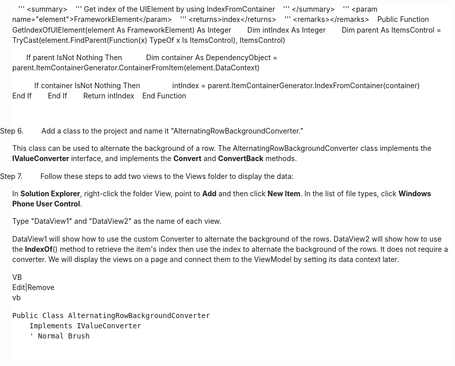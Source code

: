 
&nbsp;&nbsp; ''' &lt;summary&gt;
&nbsp;&nbsp; ''' Get index of the UIElement by using IndexFromContainer
&nbsp;&nbsp; ''' &lt;/summary&gt;
&nbsp;&nbsp; ''' &lt;param name=&quot;element&quot;&gt;FrameworkElement&lt;/param&gt;
&nbsp;&nbsp; ''' &lt;returns&gt;index&lt;/returns&gt;
&nbsp;&nbsp; ''' &lt;remarks&gt;&lt;/remarks&gt;
&nbsp;&nbsp; Public Function GetIndexOfUIElement(element As FrameworkElement) As Integer
&nbsp;&nbsp;&nbsp;&nbsp;&nbsp;&nbsp; Dim intIndex As Integer
&nbsp;&nbsp;&nbsp;&nbsp;&nbsp;&nbsp; Dim parent As ItemsControl = TryCast(element.FindParent(Function(x) TypeOf x Is ItemsControl), ItemsControl)


&nbsp;&nbsp;&nbsp;&nbsp;&nbsp;&nbsp; If parent IsNot Nothing Then
&nbsp;&nbsp;&nbsp;&nbsp;&nbsp;&nbsp;&nbsp;&nbsp;&nbsp;&nbsp; Dim container As DependencyObject = parent.ItemContainerGenerator.ContainerFromItem(element.DataContext)


&nbsp;&nbsp;&nbsp;&nbsp;&nbsp;&nbsp;&nbsp;&nbsp;&nbsp;&nbsp; If container IsNot Nothing Then
&nbsp;&nbsp;&nbsp;&nbsp;&nbsp;&nbsp;&nbsp;&nbsp;&nbsp;&nbsp;&nbsp;&nbsp;&nbsp;&nbsp; intIndex = parent.ItemContainerGenerator.IndexFromContainer(container)
&nbsp;&nbsp;&nbsp;&nbsp;&nbsp;&nbsp;&nbsp;&nbsp;&nbsp;&nbsp; End If
&nbsp;&nbsp;&nbsp;&nbsp;&nbsp;&nbsp; End If
&nbsp;&nbsp;&nbsp;&nbsp;&nbsp; &nbsp;Return intIndex
&nbsp;&nbsp; End Function

</pre>
</div>
</div>
<div class="endscriptcode">&nbsp;</div>
<p class="MsoListParagraphCxSpFirst" style="text-indent:-.25in"><span style=""><span style="">Step 6.<span style="font:7.0pt &quot;Times New Roman&quot;">&nbsp;&nbsp;&nbsp;&nbsp;&nbsp;&nbsp;&nbsp;&nbsp;&nbsp;&nbsp;&nbsp;&nbsp;&nbsp;&nbsp;
</span></span></span>Add a class to the project and name it &quot;AlternatingRowBackgroundConverter.&quot;</p>
<p class="MsoListParagraphCxSpMiddle">This class can be used to alternate the background of a row. The AlternatingRowBackgroundConverter class implements the
<b style="">IValueConverter</b> interface, and implements the <b style="">Convert</b> and
<b style="">ConvertBack</b> methods.</p>
<p class="MsoListParagraphCxSpMiddle" style="text-indent:-.25in"><span style=""><span style="">Step 7.<span style="font:7.0pt &quot;Times New Roman&quot;">&nbsp;&nbsp;&nbsp;&nbsp;&nbsp;&nbsp;&nbsp;&nbsp;&nbsp;&nbsp;&nbsp;&nbsp;&nbsp;&nbsp;
</span></span></span>Follow these steps to add two views to the Views folder to display the data:</p>
<p class="MsoListParagraphCxSpMiddle">In <b style="">Solution Explorer</b>, right-click the folder View, point to
<b style="">Add</b> and then click <b style="">New Item</b>. In the list of file types, click
<b style="">Windows Phone User Control</b>.</p>
<p class="MsoListParagraphCxSpMiddle">Type &quot;DataView1&quot; and &quot;DataView2&quot; as the name of each view.</p>
<p class="MsoListParagraphCxSpLast">DataView1 will show how to use the custom Converter to alternate the background of the rows. DataView2 will show how to use the
<b style="">IndexOf</b>() method to retrieve the item's index then use the index to alternate the background of the rows. It does not require a converter. We will display the views on a page and connect them to the ViewModel by setting its data context later.</p>
<div class="scriptcode">
<div class="pluginEditHolder" pluginCommand="mceScriptCode">
<div class="title"><span>VB</span></div>
<div class="pluginLinkHolder"><span class="pluginEditHolderLink">Edit</span>|<span class="pluginRemoveHolderLink">Remove</span>
</div>
<span class="hidden">vb</span>
<pre class="hidden">
Public Class AlternatingRowBackgroundConverter
&nbsp;&nbsp;&nbsp; Implements IValueConverter
&nbsp;&nbsp;&nbsp; ' Normal Brush